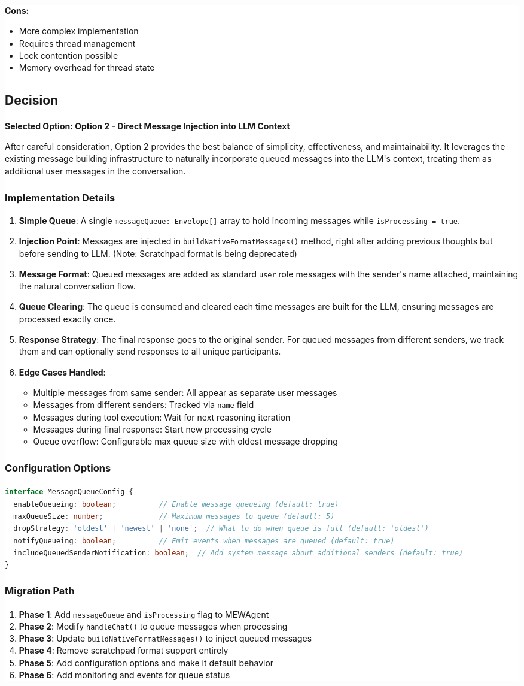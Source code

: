**Cons:**
- More complex implementation
- Requires thread management
- Lock contention possible
- Memory overhead for thread state

## Decision

**Selected Option: Option 2 - Direct Message Injection into LLM Context**

After careful consideration, Option 2 provides the best balance of simplicity, effectiveness, and maintainability. It leverages the existing message building infrastructure to naturally incorporate queued messages into the LLM's context, treating them as additional user messages in the conversation.

### Implementation Details

1. **Simple Queue**: A single `messageQueue: Envelope[]` array to hold incoming messages while `isProcessing = true`.

2. **Injection Point**: Messages are injected in `buildNativeFormatMessages()` method, right after adding previous thoughts but before sending to LLM. (Note: Scratchpad format is being deprecated)

3. **Message Format**: Queued messages are added as standard `user` role messages with the sender's name attached, maintaining the natural conversation flow.

4. **Queue Clearing**: The queue is consumed and cleared each time messages are built for the LLM, ensuring messages are processed exactly once.

5. **Response Strategy**: The final response goes to the original sender. For queued messages from different senders, we track them and can optionally send responses to all unique participants.

6. **Edge Cases Handled**:
   - Multiple messages from same sender: All appear as separate user messages
   - Messages from different senders: Tracked via `name` field
   - Messages during tool execution: Wait for next reasoning iteration
   - Messages during final response: Start new processing cycle
   - Queue overflow: Configurable max queue size with oldest message dropping

### Configuration Options

```typescript
interface MessageQueueConfig {
  enableQueueing: boolean;          // Enable message queueing (default: true)
  maxQueueSize: number;             // Maximum messages to queue (default: 5)
  dropStrategy: 'oldest' | 'newest' | 'none';  // What to do when queue is full (default: 'oldest')
  notifyQueueing: boolean;          // Emit events when messages are queued (default: true)
  includeQueuedSenderNotification: boolean;  // Add system message about additional senders (default: true)
}
```

### Migration Path

1. **Phase 1**: Add `messageQueue` and `isProcessing` flag to MEWAgent
2. **Phase 2**: Modify `handleChat()` to queue messages when processing
3. **Phase 3**: Update `buildNativeFormatMessages()` to inject queued messages
4. **Phase 4**: Remove scratchpad format support entirely
5. **Phase 5**: Add configuration options and make it default behavior
6. **Phase 6**: Add monitoring and events for queue status
